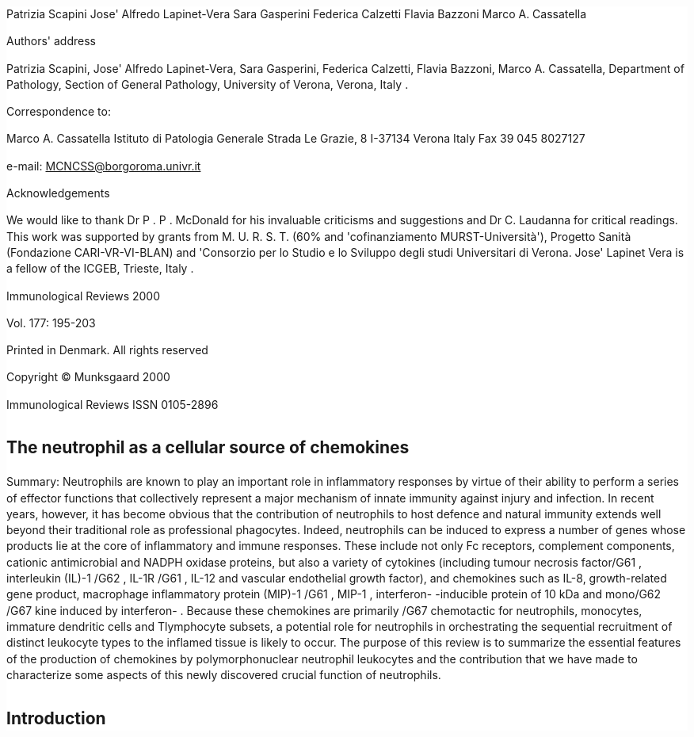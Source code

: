 Patrizia Scapini Jose' Alfredo Lapinet-Vera Sara Gasperini Federica Calzetti Flavia Bazzoni Marco A. Cassatella

Authors' address

Patrizia Scapini, Jose' Alfredo Lapinet-Vera, Sara Gasperini, Federica Calzetti, Flavia Bazzoni, Marco A. Cassatella, Department of Pathology, Section of General Pathology,  University of Verona, Verona, Italy .

Correspondence to:

Marco A. Cassatella Istituto di Patologia Generale Strada Le Grazie, 8 I-37134 Verona Italy Fax 39 045 8027127

e-mail: MCNCSS@borgoroma.univr.it

Acknowledgements

We would like to thank Dr P . P . McDonald for his invaluable criticisms and suggestions and Dr C. Laudanna for critical readings. This work was supported by grants from M. U. R. S. T. (60% and 'cofinanziamento MURST-Università'), Progetto Sanità (Fondazione CARI-VR-VI-BLAN) and 'Consorzio per lo Studio e lo Sviluppo degli studi Universitari di Verona. Jose' Lapinet Vera is a fellow of the ICGEB, Trieste, Italy .

Immunological Reviews 2000

Vol. 177: 195-203

Printed in Denmark. All rights reserved

Copyright © Munksgaard 2000

Immunological Reviews ISSN 0105-2896

## The neutrophil as a cellular source of chemokines

Summary: Neutrophils are known to play an important role in inflammatory responses by virtue of their ability to perform a series of effector functions that collectively represent a major mechanism of innate immunity against injury and infection. In recent years, however, it has become obvious that the contribution of neutrophils to host defence and natural immunity extends well beyond their traditional role as professional phagocytes. Indeed, neutrophils can be induced to express a number of genes whose products lie at the core of inflammatory and immune responses. These include not only Fc receptors, complement components, cationic antimicrobial  and  NADPH  oxidase  proteins,  but  also  a  variety  of  cytokines (including tumour necrosis factor/G61 ,  interleukin  (IL)-1 /G62 ,  IL-1R /G61 ,  IL-12 and vascular  endothelial  growth  factor),  and  chemokines  such  as  IL-8, growth-related gene product, macrophage inflammatory protein (MIP)-1 /G61 , MIP-1 , interferon- -inducible protein of 10 kDa and mono/G62 /G67 kine  induced  by  interferon- .  Because  these  chemokines  are  primarily /G67 chemotactic for neutrophils, monocytes, immature dendritic cells and Tlymphocyte subsets, a potential role for neutrophils in orchestrating the sequential recruitment of distinct leukocyte types to the inflamed tissue is likely to occur. The purpose of this review is to summarize the essential features of the production of chemokines by polymorphonuclear neutrophil leukocytes and the contribution that we have made to characterize some aspects of this newly discovered crucial function of neutrophils.

## Introduction
